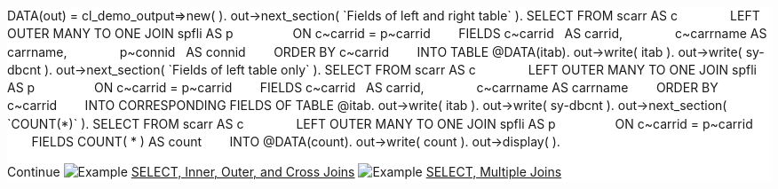 DATA(out) = cl\_demo\_output=>new( ).
out->next\_section( \`Fields of left and right table\` ).
SELECT FROM scarr AS c
              LEFT OUTER MANY TO ONE JOIN spfli AS p
                ON c~carrid = p~carrid
       FIELDS c~carrid   AS carrid,
              c~carrname AS carrname,
              p~connid   AS connid
       ORDER BY c~carrid
       INTO TABLE @DATA(itab).
out->write( itab ).
out->write( sy-dbcnt ).
out->next\_section( \`Fields of left table only\` ).
SELECT FROM scarr AS c
              LEFT OUTER MANY TO ONE JOIN spfli AS p
                ON c~carrid = p~carrid
       FIELDS c~carrid   AS carrid,
              c~carrname AS carrname
       ORDER BY c~carrid
       INTO CORRESPONDING FIELDS OF TABLE @itab.
out->write( itab ).
out->write( sy-dbcnt ).
out->next\_section( \`COUNT(\*)\` ).
SELECT FROM scarr AS c
              LEFT OUTER MANY TO ONE JOIN spfli AS p
                ON c~carrid = p~carrid
       FIELDS COUNT( \* ) AS count
       INTO @DATA(count).
out->write( count ).
out->display( ).

Continue
![Example](exa.gif "Example") [SELECT, Inner, Outer, and Cross Joins](https://help.sap.com/doc/abapdocu_755_index_htm/7.55/en-US/abenjoins_abexa.htm)
![Example](exa.gif "Example") [SELECT, Multiple Joins](https://help.sap.com/doc/abapdocu_755_index_htm/7.55/en-US/abenjoin_joins_abexa.htm)